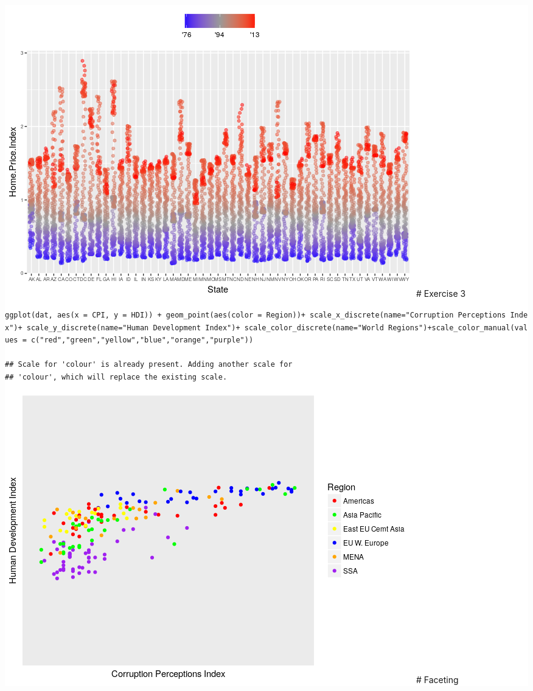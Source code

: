 ![](exercise-8_homework_files/figure-markdown_strict/unnamed-chunk-20-1.png)
\# Exercise 3

    ggplot(dat, aes(x = CPI, y = HDI)) + geom_point(aes(color = Region))+ scale_x_discrete(name="Corruption Perceptions Index")+ scale_y_discrete(name="Human Development Index")+ scale_color_discrete(name="World Regions")+scale_color_manual(values = c("red","green","yellow","blue","orange","purple"))

    ## Scale for 'colour' is already present. Adding another scale for
    ## 'colour', which will replace the existing scale.

![](exercise-8_homework_files/figure-markdown_strict/unnamed-chunk-21-1.png)
\# Faceting
